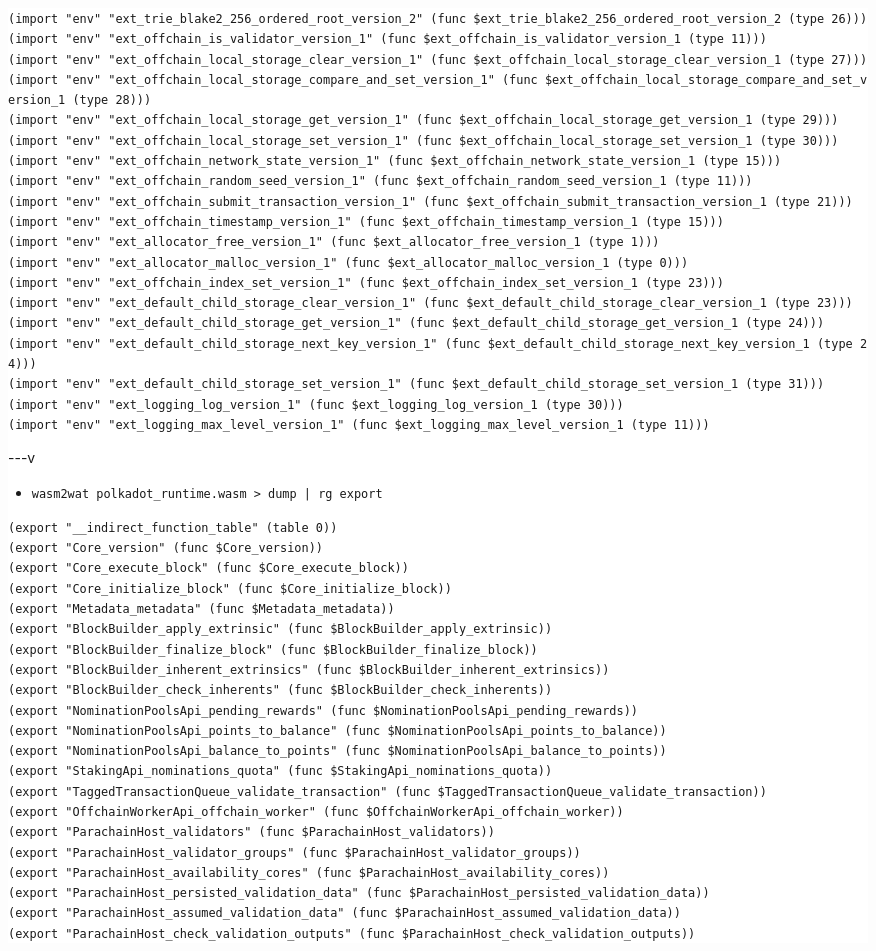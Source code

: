 ```
(import "env" "ext_trie_blake2_256_ordered_root_version_2" (func $ext_trie_blake2_256_ordered_root_version_2 (type 26)))
(import "env" "ext_offchain_is_validator_version_1" (func $ext_offchain_is_validator_version_1 (type 11)))
(import "env" "ext_offchain_local_storage_clear_version_1" (func $ext_offchain_local_storage_clear_version_1 (type 27)))
(import "env" "ext_offchain_local_storage_compare_and_set_version_1" (func $ext_offchain_local_storage_compare_and_set_version_1 (type 28)))
(import "env" "ext_offchain_local_storage_get_version_1" (func $ext_offchain_local_storage_get_version_1 (type 29)))
(import "env" "ext_offchain_local_storage_set_version_1" (func $ext_offchain_local_storage_set_version_1 (type 30)))
(import "env" "ext_offchain_network_state_version_1" (func $ext_offchain_network_state_version_1 (type 15)))
(import "env" "ext_offchain_random_seed_version_1" (func $ext_offchain_random_seed_version_1 (type 11)))
(import "env" "ext_offchain_submit_transaction_version_1" (func $ext_offchain_submit_transaction_version_1 (type 21)))
(import "env" "ext_offchain_timestamp_version_1" (func $ext_offchain_timestamp_version_1 (type 15)))
(import "env" "ext_allocator_free_version_1" (func $ext_allocator_free_version_1 (type 1)))
(import "env" "ext_allocator_malloc_version_1" (func $ext_allocator_malloc_version_1 (type 0)))
(import "env" "ext_offchain_index_set_version_1" (func $ext_offchain_index_set_version_1 (type 23)))
(import "env" "ext_default_child_storage_clear_version_1" (func $ext_default_child_storage_clear_version_1 (type 23)))
(import "env" "ext_default_child_storage_get_version_1" (func $ext_default_child_storage_get_version_1 (type 24)))
(import "env" "ext_default_child_storage_next_key_version_1" (func $ext_default_child_storage_next_key_version_1 (type 24)))
(import "env" "ext_default_child_storage_set_version_1" (func $ext_default_child_storage_set_version_1 (type 31)))
(import "env" "ext_logging_log_version_1" (func $ext_logging_log_version_1 (type 30)))
(import "env" "ext_logging_max_level_version_1" (func $ext_logging_max_level_version_1 (type 11)))
```



---v

- `wasm2wat polkadot_runtime.wasm > dump | rg export`

```
(export "__indirect_function_table" (table 0))
(export "Core_version" (func $Core_version))
(export "Core_execute_block" (func $Core_execute_block))
(export "Core_initialize_block" (func $Core_initialize_block))
(export "Metadata_metadata" (func $Metadata_metadata))
(export "BlockBuilder_apply_extrinsic" (func $BlockBuilder_apply_extrinsic))
(export "BlockBuilder_finalize_block" (func $BlockBuilder_finalize_block))
(export "BlockBuilder_inherent_extrinsics" (func $BlockBuilder_inherent_extrinsics))
(export "BlockBuilder_check_inherents" (func $BlockBuilder_check_inherents))
(export "NominationPoolsApi_pending_rewards" (func $NominationPoolsApi_pending_rewards))
(export "NominationPoolsApi_points_to_balance" (func $NominationPoolsApi_points_to_balance))
(export "NominationPoolsApi_balance_to_points" (func $NominationPoolsApi_balance_to_points))
(export "StakingApi_nominations_quota" (func $StakingApi_nominations_quota))
(export "TaggedTransactionQueue_validate_transaction" (func $TaggedTransactionQueue_validate_transaction))
(export "OffchainWorkerApi_offchain_worker" (func $OffchainWorkerApi_offchain_worker))
(export "ParachainHost_validators" (func $ParachainHost_validators))
(export "ParachainHost_validator_groups" (func $ParachainHost_validator_groups))
(export "ParachainHost_availability_cores" (func $ParachainHost_availability_cores))
(export "ParachainHost_persisted_validation_data" (func $ParachainHost_persisted_validation_data))
(export "ParachainHost_assumed_validation_data" (func $ParachainHost_assumed_validation_data))
(export "ParachainHost_check_validation_outputs" (func $ParachainHost_check_validation_outputs))
```